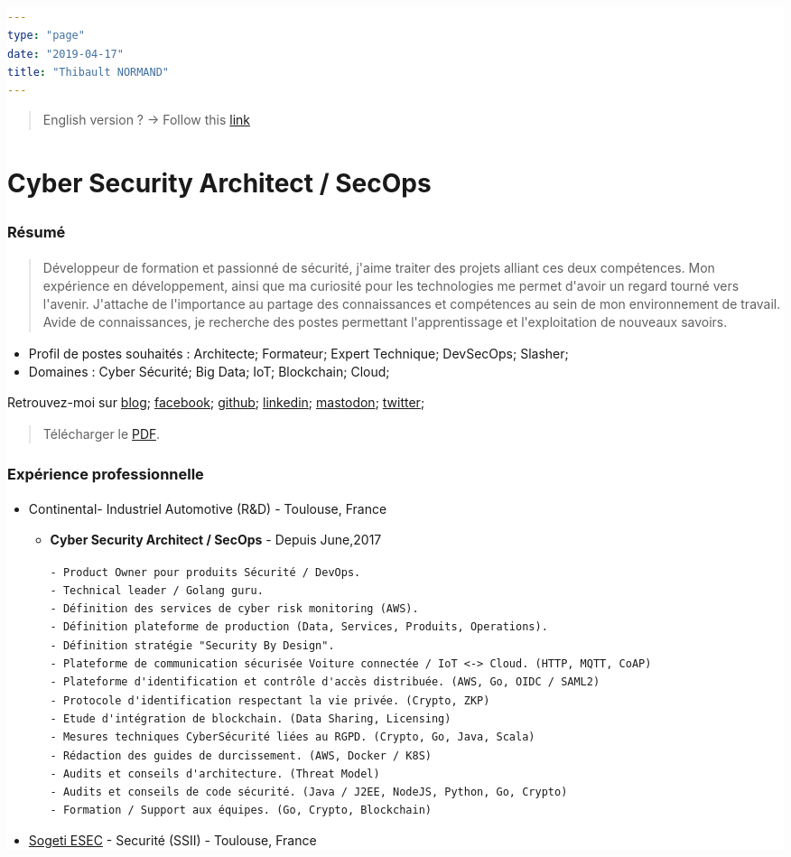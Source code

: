 ```yaml
---
type: "page"
date: "2019-04-17"
title: "Thibault NORMAND"
---
```


> English version ? -> Follow this [link](/resume-en/)

# Cyber Security Architect / SecOps

### Résumé

> Développeur de formation et passionné de sécurité, j'aime traiter des projets
> alliant ces deux compétences. Mon expérience en développement, ainsi que ma
> curiosité pour les technologies me permet d'avoir un regard tourné vers
> l'avenir. J'attache de l'importance au partage des connaissances et
> compétences au sein de mon environnement de travail. Avide de connaissances,
> je recherche des postes permettant l'apprentissage et l'exploitation de
> nouveaux savoirs.

 - Profil de postes souhaités : Architecte; Formateur; Expert Technique; DevSecOps; Slasher; 
 - Domaines : Cyber Sécurité; Big Data; IoT; Blockchain; Cloud; 

Retrouvez-moi sur [blog](https://blog.zenithar.org); [facebook](https://www.facebook.com/zenithar); [github](https://github.com/zenithar); [linkedin](https://www.linkedin.com/in/zenithar); [mastodon](https://mamot.fr/@zenithar); [twitter](https://twitter.com/zenithar); 

> Télécharger le [PDF](https://github.com/Zenithar/go-resume/raw/master/fr_full.pdf).

### Expérience professionnelle

- Continental- Industriel Automotive (R&D) - Toulouse, France
  
  * **Cyber Security Architect / SecOps** - Depuis June,2017

        - Product Owner pour produits Sécurité / DevOps.
        - Technical leader / Golang guru.
        - Définition des services de cyber risk monitoring (AWS).
        - Définition plateforme de production (Data, Services, Produits, Operations).
        - Définition stratégie "Security By Design".
        - Plateforme de communication sécurisée Voiture connectée / IoT <-> Cloud. (HTTP, MQTT, CoAP)
        - Plateforme d'identification et contrôle d'accès distribuée. (AWS, Go, OIDC / SAML2)
        - Protocole d'identification respectant la vie privée. (Crypto, ZKP)
        - Etude d'intégration de blockchain. (Data Sharing, Licensing)
        - Mesures techniques CyberSécurité liées au RGPD. (Crypto, Go, Java, Scala)
        - Rédaction des guides de durcissement. (AWS, Docker / K8S)
        - Audits et conseils d'architecture. (Threat Model)
        - Audits et conseils de code sécurité. (Java / J2EE, NodeJS, Python, Go, Crypto)
        - Formation / Support aux équipes. (Go, Crypto, Blockchain)
        

- [Sogeti ESEC](https://www.fr.sogeti.com/expertise/nos-activites/cybersecurite/) - Securité (SSII) - Toulouse, France
  